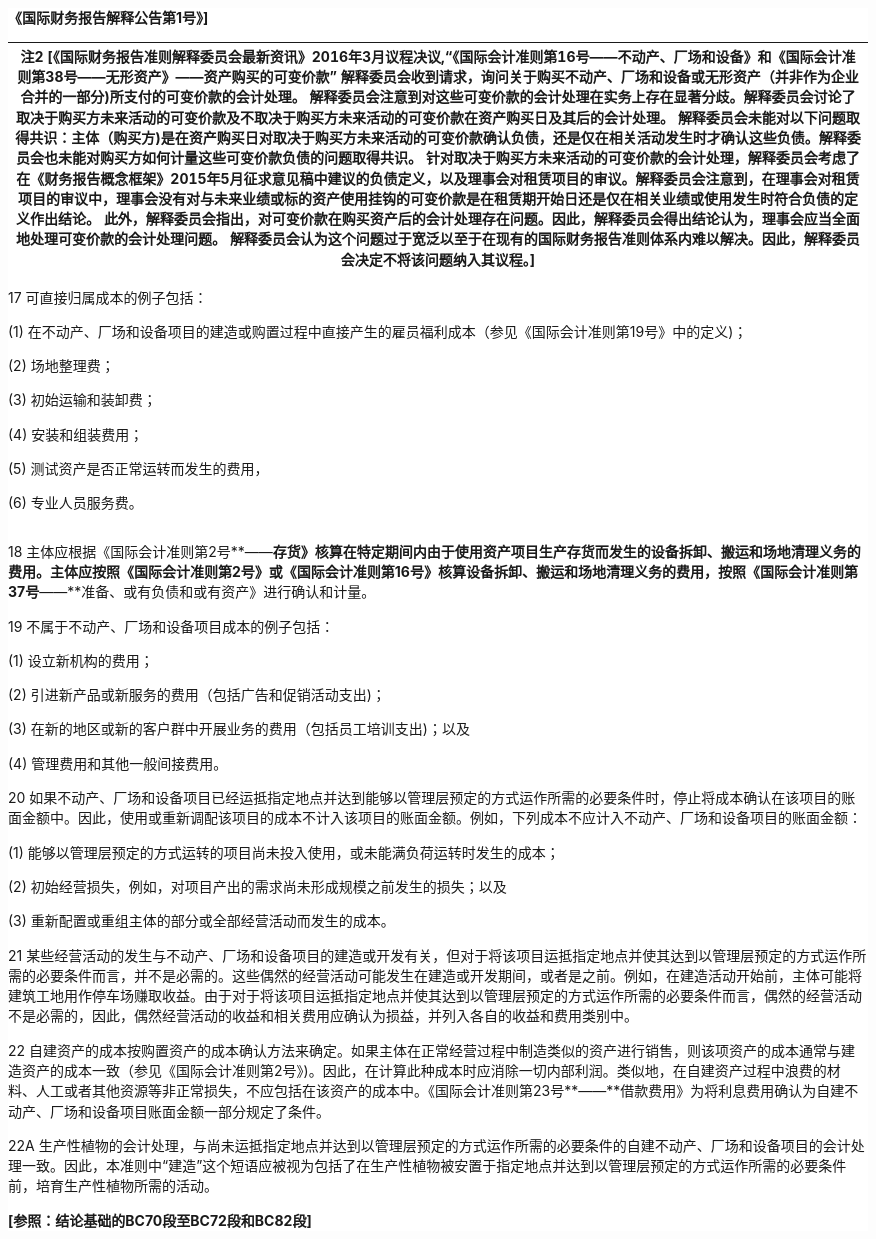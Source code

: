 **《国际财务报告解释公告第1号》]**

| **注2 [《国际财务报告准则解释委员会最新资讯》2016年3月议程决议,“《国际会计准则第16号——不动产、厂场和设备》和《国际会计准则第38号——无形资产》——资产购买的可变价款”** **解释委员会收到请求，询问关于购买不动产、厂场和设备或无形资产（并非作为企业合并的一部分)所支付的可变价款的会计处理。** **解释委员会注意到对这些可变价款的会计处理在实务上存在显著分歧。解释委员会讨论了取决于购买方未来活动的可变价款及不取决于购买方未来活动的可变价款在资产购买日及其后的会计处理。** **解释委员会未能对以下问题取得共识：主体（购买方)是在资产购买日对取决于购买方未来活动的可变价款确认负债，还是仅在相关活动发生时才确认这些负债。解释委员会也未能对购买方如何计量这些可变价款负债的问题取得共识。** **针对取决于购买方未来活动的可变价款的会计处理，解释委员会考虑了在《财务报告概念框架》2015年5月征求意见稿中建议的负债定义，以及理事会对租赁项目的审议。解释委员会注意到，在理事会对租赁项目的审议中，理事会没有对与未来业绩或标的资产使用挂钩的可变价款是在租赁期开始日还是仅在相关业绩或使用发生时符合负债的定义作出结论。** **此外，解释委员会指出，对可变价款在购买资产后的会计处理存在问题。因此，解释委员会得出结论认为，理事会应当全面地处理可变价款的会计处理问题。** **解释委员会认为这个问题过于宽泛以至于在现有的国际财务报告准则体系内难以解决。因此，解释委员会决定不将该问题纳入其议程。]**  |
|----------------------------------------------------------------------------------------------------------------------------------------------------------------------------------------------------------------------------------------------------------------------------------------------------------------------------------------------------------------------------------------------------------------------------------------------------------------------------------------------------------------------------------------------------------------------------------------------------------------------------------------------------------------------------------------------------------------------------------------------------------------------------------------------------------------------------------------------------------------------------------------------------------------------------------------------------------------------------------------------------------------------------------------------------------------------------------------------------------------------------------------------------------------------------------------------------------------------------------------------------------------------------------------------------------|

17 可直接归属成本的例子包括：

(1)
在不动产、厂场和设备项目的建造或购置过程中直接产生的雇员福利成本（参见《国际会计准则第19号》中的定义)；

(2) 场地整理费；

(3) 初始运输和装卸费；

(4) 安装和组装费用；

(5) 测试资产是否正常运转而发生的费用，

(6) 专业人员服务费。

|        |
|--------|

18
主体应根据《国际会计准则第2号**——**存货》核算在特定期间内由于使用资产项目生产存货而发生的设备拆卸、搬运和场地清理义务的费用。主体应按照《国际会计准则第2号》或《国际会计准则第16号》核算设备拆卸、搬运和场地清理义务的费用，按照《国际会计准则第37号**——**准备、或有负债和或有资产》进行确认和计量。

19 不属于不动产、厂场和设备项目成本的例子包括：

(1) 设立新机构的费用；

(2) 引进新产品或新服务的费用（包括广告和促销活动支出)；

(3) 在新的地区或新的客户群中开展业务的费用（包括员工培训支出)；以及

(4) 管理费用和其他一般间接费用。

20
如果不动产、厂场和设备项目已经运抵指定地点并达到能够以管理层预定的方式运作所需的必要条件时，停止将成本确认在该项目的账面金额中。因此，使用或重新调配该项目的成本不计入该项目的账面金额。例如，下列成本不应计入不动产、厂场和设备项目的账面金额：

(1) 能够以管理层预定的方式运转的项目尚未投入使用，或未能满负荷运转时发生的成本；

(2) 初始经营损失，例如，对项目产出的需求尚未形成规模之前发生的损失；以及

(3) 重新配置或重组主体的部分或全部经营活动而发生的成本。

21
某些经营活动的发生与不动产、厂场和设备项目的建造或开发有关，但对于将该项目运抵指定地点并使其达到以管理层预定的方式运作所需的必要条件而言，并不是必需的。这些偶然的经营活动可能发生在建造或开发期间，或者是之前。例如，在建造活动开始前，主体可能将建筑工地用作停车场赚取收益。由于对于将该项目运抵指定地点并使其达到以管理层预定的方式运作所需的必要条件而言，偶然的经营活动不是必需的，因此，偶然经营活动的收益和相关费用应确认为损益，并列入各自的收益和费用类别中。

22
自建资产的成本按购置资产的成本确认方法来确定。如果主体在正常经营过程中制造类似的资产进行销售，则该项资产的成本通常与建造资产的成本一致（参见《国际会计准则第2号》)。因此，在计算此种成本时应消除一切内部利润。类似地，在自建资产过程中浪费的材料、人工或者其他资源等非正常损失，不应包括在该资产的成本中。《国际会计准则第23号**——**借款费用》为将利息费用确认为自建不动产、厂场和设备项目账面金额一部分规定了条件。

22A
生产性植物的会计处理，与尚未运抵指定地点并达到以管理层预定的方式运作所需的必要条件的自建不动产、厂场和设备项目的会计处理一致。因此，本准则中“建造”这个短语应被视为包括了在生产性植物被安置于指定地点并达到以管理层预定的方式运作所需的必要条件前，培育生产性植物所需的活动。

**[参照：结论基础的BC70段至BC72段和BC82段]**
